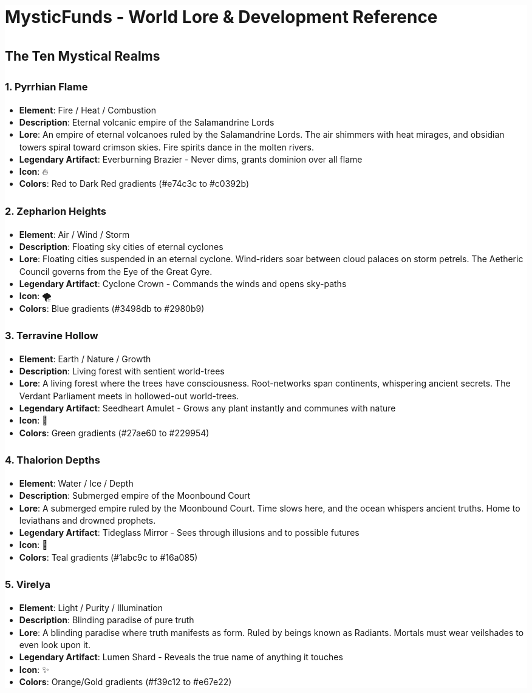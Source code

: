 # MysticFunds - World Lore & Development Reference

## The Ten Mystical Realms

### 1. Pyrrhian Flame
- **Element**: Fire / Heat / Combustion  
- **Description**: Eternal volcanic empire of the Salamandrine Lords
- **Lore**: An empire of eternal volcanoes ruled by the Salamandrine Lords. The air shimmers with heat mirages, and obsidian towers spiral toward crimson skies. Fire spirits dance in the molten rivers.
- **Legendary Artifact**: Everburning Brazier - Never dims, grants dominion over all flame
- **Icon**: 🔥
- **Colors**: Red to Dark Red gradients (#e74c3c to #c0392b)

### 2. Zepharion Heights  
- **Element**: Air / Wind / Storm
- **Description**: Floating sky cities of eternal cyclones
- **Lore**: Floating cities suspended in an eternal cyclone. Wind-riders soar between cloud palaces on storm petrels. The Aetheric Council governs from the Eye of the Great Gyre.
- **Legendary Artifact**: Cyclone Crown - Commands the winds and opens sky-paths
- **Icon**: 🌪️
- **Colors**: Blue gradients (#3498db to #2980b9)

### 3. Terravine Hollow
- **Element**: Earth / Nature / Growth
- **Description**: Living forest with sentient world-trees
- **Lore**: A living forest where the trees have consciousness. Root-networks span continents, whispering ancient secrets. The Verdant Parliament meets in hollowed-out world-trees.
- **Legendary Artifact**: Seedheart Amulet - Grows any plant instantly and communes with nature
- **Icon**: 🌿
- **Colors**: Green gradients (#27ae60 to #229954)

### 4. Thalorion Depths
- **Element**: Water / Ice / Depth  
- **Description**: Submerged empire of the Moonbound Court
- **Lore**: A submerged empire ruled by the Moonbound Court. Time slows here, and the ocean whispers ancient truths. Home to leviathans and drowned prophets.
- **Legendary Artifact**: Tideglass Mirror - Sees through illusions and to possible futures
- **Icon**: 🌊
- **Colors**: Teal gradients (#1abc9c to #16a085)

### 5. Virelya
- **Element**: Light / Purity / Illumination
- **Description**: Blinding paradise of pure truth
- **Lore**: A blinding paradise where truth manifests as form. Ruled by beings known as Radiants. Mortals must wear veilshades to even look upon it.
- **Legendary Artifact**: Lumen Shard - Reveals the true name of anything it touches
- **Icon**: ✨
- **Colors**: Orange/Gold gradients (#f39c12 to #e67e22)
